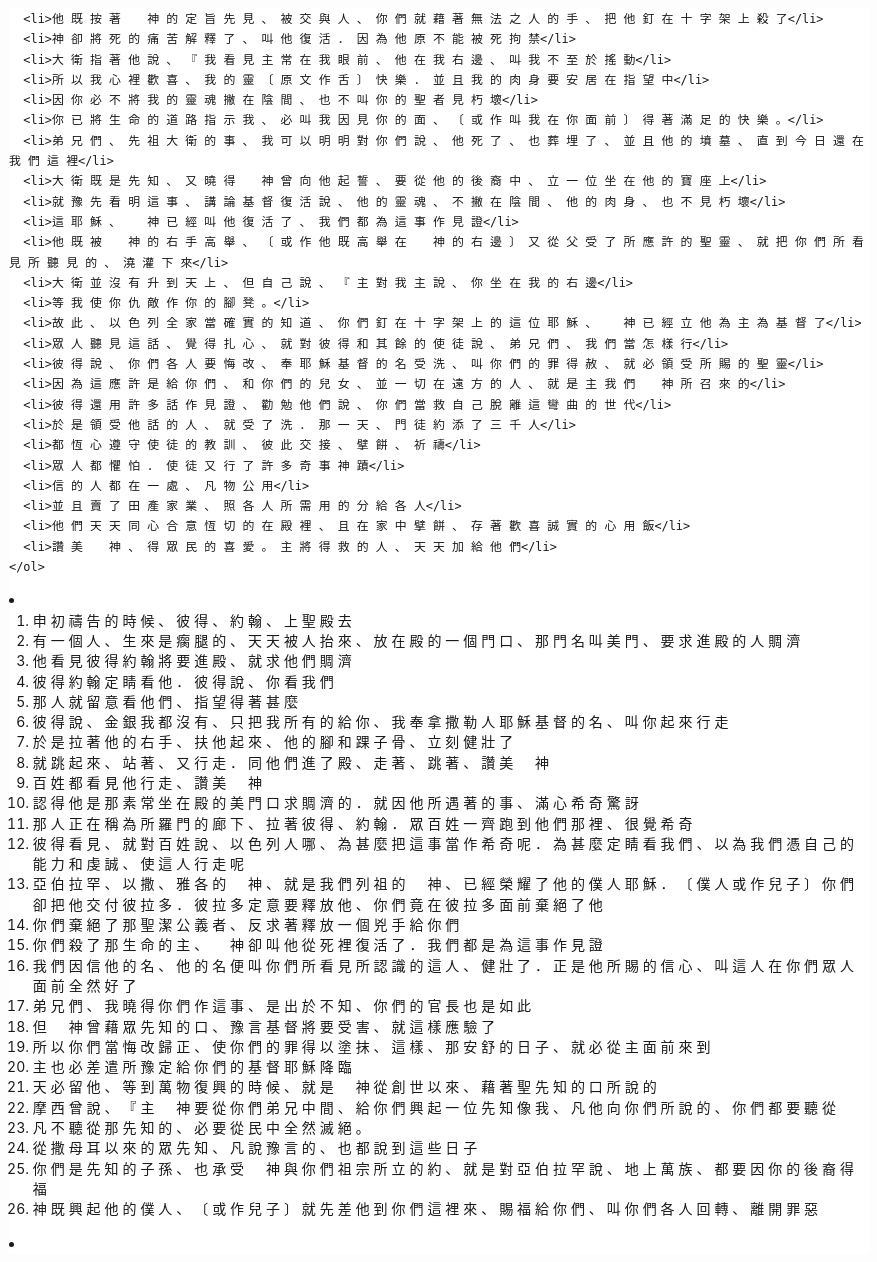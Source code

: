       <li>他 既 按 著 　 神 的 定 旨 先 見 、 被 交 與 人 、 你 們 就 藉 著 無 法 之 人 的 手 、 把 他 釘 在 十 字 架 上 殺 了</li>
      <li>神 卻 將 死 的 痛 苦 解 釋 了 、 叫 他 復 活 ． 因 為 他 原 不 能 被 死 拘 禁</li>
      <li>大 衛 指 著 他 說 、 『 我 看 見 主 常 在 我 眼 前 、 他 在 我 右 邊 、 叫 我 不 至 於 搖 動</li>
      <li>所 以 我 心 裡 歡 喜 、 我 的 靈 〔 原 文 作 舌 〕 快 樂 ． 並 且 我 的 肉 身 要 安 居 在 指 望 中</li>
      <li>因 你 必 不 將 我 的 靈 魂 撇 在 陰 間 、 也 不 叫 你 的 聖 者 見 朽 壞</li>
      <li>你 已 將 生 命 的 道 路 指 示 我 、 必 叫 我 因 見 你 的 面 、 〔 或 作 叫 我 在 你 面 前 〕 得 著 滿 足 的 快 樂 。</li>
      <li>弟 兄 們 、 先 祖 大 衛 的 事 、 我 可 以 明 明 對 你 們 說 、 他 死 了 、 也 葬 埋 了 、 並 且 他 的 墳 墓 、 直 到 今 日 還 在 我 們 這 裡</li>
      <li>大 衛 既 是 先 知 、 又 曉 得 　 神 曾 向 他 起 誓 、 要 從 他 的 後 裔 中 、 立 一 位 坐 在 他 的 寶 座 上</li>
      <li>就 豫 先 看 明 這 事 、 講 論 基 督 復 活 說 、 他 的 靈 魂 、 不 撇 在 陰 間 、 他 的 肉 身 、 也 不 見 朽 壞</li>
      <li>這 耶 穌 、 　 神 已 經 叫 他 復 活 了 、 我 們 都 為 這 事 作 見 證</li>
      <li>他 既 被 　 神 的 右 手 高 舉 、 〔 或 作 他 既 高 舉 在 　 神 的 右 邊 〕 又 從 父 受 了 所 應 許 的 聖 靈 、 就 把 你 們 所 看 見 所 聽 見 的 、 澆 灌 下 來</li>
      <li>大 衛 並 沒 有 升 到 天 上 、 但 自 己 說 、 『 主 對 我 主 說 、 你 坐 在 我 的 右 邊</li>
      <li>等 我 使 你 仇 敵 作 你 的 腳 凳 。</li>
      <li>故 此 、 以 色 列 全 家 當 確 實 的 知 道 、 你 們 釘 在 十 字 架 上 的 這 位 耶 穌 、 　 神 已 經 立 他 為 主 為 基 督 了</li>
      <li>眾 人 聽 見 這 話 、 覺 得 扎 心 、 就 對 彼 得 和 其 餘 的 使 徒 說 、 弟 兄 們 、 我 們 當 怎 樣 行</li>
      <li>彼 得 說 、 你 們 各 人 要 悔 改 、 奉 耶 穌 基 督 的 名 受 洗 、 叫 你 們 的 罪 得 赦 、 就 必 領 受 所 賜 的 聖 靈</li>
      <li>因 為 這 應 許 是 給 你 們 、 和 你 們 的 兒 女 、 並 一 切 在 遠 方 的 人 、 就 是 主 我 們 　 神 所 召 來 的</li>
      <li>彼 得 還 用 許 多 話 作 見 證 、 勸 勉 他 們 說 、 你 們 當 救 自 己 脫 離 這 彎 曲 的 世 代</li>
      <li>於 是 領 受 他 話 的 人 、 就 受 了 洗 ． 那 一 天 、 門 徒 約 添 了 三 千 人</li>
      <li>都 恆 心 遵 守 使 徒 的 教 訓 、 彼 此 交 接 、 擘 餅 、 祈 禱</li>
      <li>眾 人 都 懼 怕 ． 使 徒 又 行 了 許 多 奇 事 神 蹟</li>
      <li>信 的 人 都 在 一 處 、 凡 物 公 用</li>
      <li>並 且 賣 了 田 產 家 業 、 照 各 人 所 需 用 的 分 給 各 人</li>
      <li>他 們 天 天 同 心 合 意 恆 切 的 在 殿 裡 、 且 在 家 中 擘 餅 、 存 著 歡 喜 誠 實 的 心 用 飯</li>
      <li>讚 美 　 神 、 得 眾 民 的 喜 愛 。 主 將 得 救 的 人 、 天 天 加 給 他 們</li>
    </ol>
  </li>
  <li>
    <ol>
      <li>申 初 禱 告 的 時 候 、 彼 得 、 約 翰 、 上 聖 殿 去</li>
      <li>有 一 個 人 、 生 來 是 瘸 腿 的 、 天 天 被 人 抬 來 、 放 在 殿 的 一 個 門 口 、 那 門 名 叫 美 門 、 要 求 進 殿 的 人 賙 濟</li>
      <li>他 看 見 彼 得 約 翰 將 要 進 殿 、 就 求 他 們 賙 濟</li>
      <li>彼 得 約 翰 定 睛 看 他 ． 彼 得 說 、 你 看 我 們</li>
      <li>那 人 就 留 意 看 他 們 、 指 望 得 著 甚 麼</li>
      <li>彼 得 說 、 金 銀 我 都 沒 有 、 只 把 我 所 有 的 給 你 、 我 奉 拿 撒 勒 人 耶 穌 基 督 的 名 、 叫 你 起 來 行 走</li>
      <li>於 是 拉 著 他 的 右 手 、 扶 他 起 來 、 他 的 腳 和 踝 子 骨 、 立 刻 健 壯 了</li>
      <li>就 跳 起 來 、 站 著 、 又 行 走 ． 同 他 們 進 了 殿 、 走 著 、 跳 著 、 讚 美 　 神</li>
      <li>百 姓 都 看 見 他 行 走 、 讚 美 　 神</li>
      <li>認 得 他 是 那 素 常 坐 在 殿 的 美 門 口 求 賙 濟 的 ． 就 因 他 所 遇 著 的 事 、 滿 心 希 奇 驚 訝</li>
      <li>那 人 正 在 稱 為 所 羅 門 的 廊 下 、 拉 著 彼 得 、 約 翰 ． 眾 百 姓 一 齊 跑 到 他 們 那 裡 、 很 覺 希 奇</li>
      <li>彼 得 看 見 、 就 對 百 姓 說 、 以 色 列 人 哪 、 為 甚 麼 把 這 事 當 作 希 奇 呢 ． 為 甚 麼 定 睛 看 我 們 、 以 為 我 們 憑 自 己 的 能 力 和 虔 誠 、 使 這 人 行 走 呢</li>
      <li>亞 伯 拉 罕 、 以 撒 、 雅 各 的 　 神 、 就 是 我 們 列 祖 的 　 神 、 已 經 榮 耀 了 他 的 僕 人 耶 穌 ． 〔 僕 人 或 作 兒 子 〕 你 們 卻 把 他 交 付 彼 拉 多 ． 彼 拉 多 定 意 要 釋 放 他 、 你 們 竟 在 彼 拉 多 面 前 棄 絕 了 他</li>
      <li>你 們 棄 絕 了 那 聖 潔 公 義 者 、 反 求 著 釋 放 一 個 兇 手 給 你 們</li>
      <li>你 們 殺 了 那 生 命 的 主 、 　 神 卻 叫 他 從 死 裡 復 活 了 ． 我 們 都 是 為 這 事 作 見 證</li>
      <li>我 們 因 信 他 的 名 、 他 的 名 便 叫 你 們 所 看 見 所 認 識 的 這 人 、 健 壯 了 ． 正 是 他 所 賜 的 信 心 、 叫 這 人 在 你 們 眾 人 面 前 全 然 好 了</li>
      <li>弟 兄 們 、 我 曉 得 你 們 作 這 事 、 是 出 於 不 知 、 你 們 的 官 長 也 是 如 此</li>
      <li>但 　 神 曾 藉 眾 先 知 的 口 、 豫 言 基 督 將 要 受 害 、 就 這 樣 應 驗 了</li>
      <li>所 以 你 們 當 悔 改 歸 正 、 使 你 們 的 罪 得 以 塗 抹 、 這 樣 、 那 安 舒 的 日 子 、 就 必 從 主 面 前 來 到</li>
      <li>主 也 必 差 遣 所 豫 定 給 你 們 的 基 督 耶 穌 降 臨</li>
      <li>天 必 留 他 、 等 到 萬 物 復 興 的 時 候 、 就 是 　 神 從 創 世 以 來 、 藉 著 聖 先 知 的 口 所 說 的</li>
      <li>摩 西 曾 說 、 『 主 　 神 要 從 你 們 弟 兄 中 間 、 給 你 們 興 起 一 位 先 知 像 我 、 凡 他 向 你 們 所 說 的 、 你 們 都 要 聽 從</li>
      <li>凡 不 聽 從 那 先 知 的 、 必 要 從 民 中 全 然 滅 絕 。</li>
      <li>從 撒 母 耳 以 來 的 眾 先 知 、 凡 說 豫 言 的 、 也 都 說 到 這 些 日 子</li>
      <li>你 們 是 先 知 的 子 孫 、 也 承 受 　 神 與 你 們 祖 宗 所 立 的 約 、 就 是 對 亞 伯 拉 罕 說 、 地 上 萬 族 、 都 要 因 你 的 後 裔 得 福</li>
      <li>神 既 興 起 他 的 僕 人 、 〔 或 作 兒 子 〕 就 先 差 他 到 你 們 這 裡 來 、 賜 福 給 你 們 、 叫 你 們 各 人 回 轉 、 離 開 罪 惡</li>
    </ol>
  </li>
  <li>